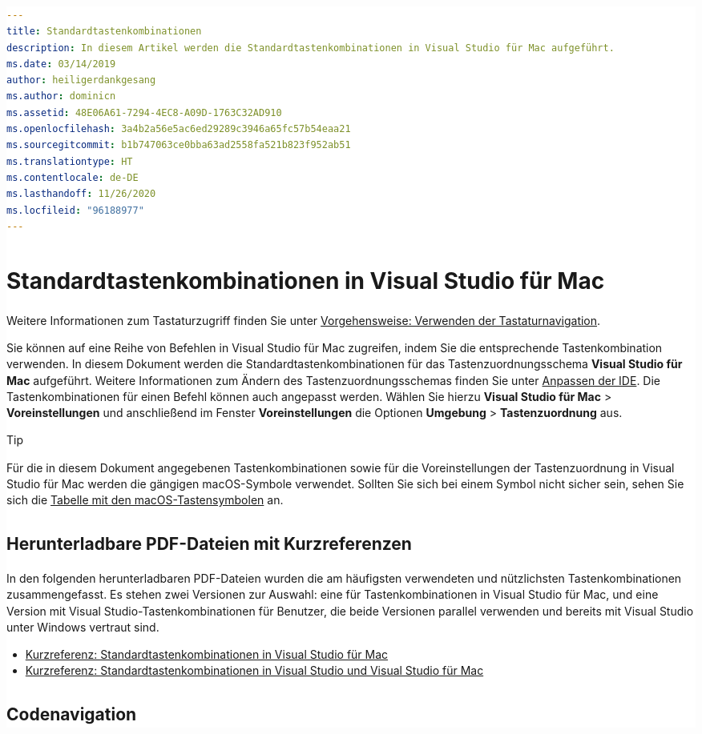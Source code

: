 ```yaml
---
title: Standardtastenkombinationen
description: In diesem Artikel werden die Standardtastenkombinationen in Visual Studio für Mac aufgeführt.
ms.date: 03/14/2019
author: heiligerdankgesang
ms.author: dominicn
ms.assetid: 48E06A61-7294-4EC8-A09D-1763C32AD910
ms.openlocfilehash: 3a4b2a56e5ac6ed29289c3946a65fc57b54eaa21
ms.sourcegitcommit: b1b747063ce0bba63ad2558fa521b823f952ab51
ms.translationtype: HT
ms.contentlocale: de-DE
ms.lasthandoff: 11/26/2020
ms.locfileid: "96188977"
---
```

# <a name="default-keyboard-shortcuts-in-visual-studio-for-mac"></a>Standardtastenkombinationen in Visual Studio für Mac

Weitere Informationen zum Tastaturzugriff finden Sie unter [Vorgehensweise: Verwenden der Tastaturnavigation](~/accessibility-keyboard.md).

Sie können auf eine Reihe von Befehlen in Visual Studio für Mac zugreifen, indem Sie die entsprechende Tastenkombination verwenden. In diesem Dokument werden die Standardtastenkombinationen für das Tastenzuordnungsschema **Visual Studio für Mac** aufgeführt. Weitere Informationen zum Ändern des Tastenzuordnungsschemas finden Sie unter [Anpassen der IDE](~/customizing-the-ide.md#key-bindings). Die Tastenkombinationen für einen Befehl können auch angepasst werden. Wählen Sie hierzu **Visual Studio für Mac** > **Voreinstellungen** und anschließend im Fenster **Voreinstellungen** die Optionen **Umgebung** > **Tastenzuordnung** aus.

> [!TIP]
> Für die in diesem Dokument angegebenen Tastenkombinationen sowie für die Voreinstellungen der Tastenzuordnung in Visual Studio für Mac werden die gängigen macOS-Symbole verwendet. Sollten Sie sich bei einem Symbol nicht sicher sein, sehen Sie sich die [Tabelle mit den macOS-Tastensymbolen](#macos-key-symbols-lookup) an.

## <a name="downloadable-quick-ref-pdfs"></a>Herunterladbare PDF-Dateien mit Kurzreferenzen

In den folgenden herunterladbaren PDF-Dateien wurden die am häufigsten verwendeten und nützlichsten Tastenkombinationen zusammengefasst. Es stehen zwei Versionen zur Auswahl: eine für Tastenkombinationen in Visual Studio für Mac, und eine Version mit Visual Studio-Tastenkombinationen für Benutzer, die beide Versionen parallel verwenden und bereits mit Visual Studio unter Windows vertraut sind.

- [Kurzreferenz: Standardtastenkombinationen in Visual Studio für Mac](https://aka.ms/vsm-keys)
- [Kurzreferenz: Standardtastenkombinationen in Visual Studio und Visual Studio für Mac](https://aka.ms/vsm-vs-keys)

## <a name="code-navigation"></a>Codenavigation
